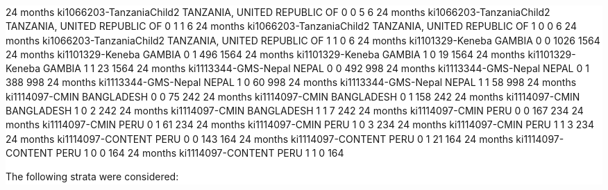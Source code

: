 24 months   ki1066203-TanzaniaChild2   TANZANIA, UNITED REPUBLIC OF   0                  0        5      6
24 months   ki1066203-TanzaniaChild2   TANZANIA, UNITED REPUBLIC OF   0                  1        1      6
24 months   ki1066203-TanzaniaChild2   TANZANIA, UNITED REPUBLIC OF   1                  0        0      6
24 months   ki1066203-TanzaniaChild2   TANZANIA, UNITED REPUBLIC OF   1                  1        0      6
24 months   ki1101329-Keneba           GAMBIA                         0                  0     1026   1564
24 months   ki1101329-Keneba           GAMBIA                         0                  1      496   1564
24 months   ki1101329-Keneba           GAMBIA                         1                  0       19   1564
24 months   ki1101329-Keneba           GAMBIA                         1                  1       23   1564
24 months   ki1113344-GMS-Nepal        NEPAL                          0                  0      492    998
24 months   ki1113344-GMS-Nepal        NEPAL                          0                  1      388    998
24 months   ki1113344-GMS-Nepal        NEPAL                          1                  0       60    998
24 months   ki1113344-GMS-Nepal        NEPAL                          1                  1       58    998
24 months   ki1114097-CMIN             BANGLADESH                     0                  0       75    242
24 months   ki1114097-CMIN             BANGLADESH                     0                  1      158    242
24 months   ki1114097-CMIN             BANGLADESH                     1                  0        2    242
24 months   ki1114097-CMIN             BANGLADESH                     1                  1        7    242
24 months   ki1114097-CMIN             PERU                           0                  0      167    234
24 months   ki1114097-CMIN             PERU                           0                  1       61    234
24 months   ki1114097-CMIN             PERU                           1                  0        3    234
24 months   ki1114097-CMIN             PERU                           1                  1        3    234
24 months   ki1114097-CONTENT          PERU                           0                  0      143    164
24 months   ki1114097-CONTENT          PERU                           0                  1       21    164
24 months   ki1114097-CONTENT          PERU                           1                  0        0    164
24 months   ki1114097-CONTENT          PERU                           1                  1        0    164


The following strata were considered:

